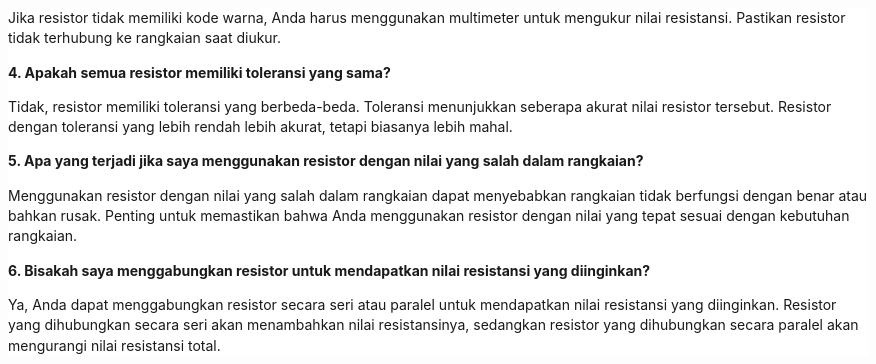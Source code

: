 Jika resistor tidak memiliki kode warna, Anda harus menggunakan multimeter untuk mengukur nilai resistansi. Pastikan resistor tidak terhubung ke rangkaian saat diukur.

**4\. Apakah semua resistor memiliki toleransi yang sama?**

Tidak, resistor memiliki toleransi yang berbeda-beda. Toleransi menunjukkan seberapa akurat nilai resistor tersebut. Resistor dengan toleransi yang lebih rendah lebih akurat, tetapi biasanya lebih mahal.

**5\. Apa yang terjadi jika saya menggunakan resistor dengan nilai yang salah dalam rangkaian?**

Menggunakan resistor dengan nilai yang salah dalam rangkaian dapat menyebabkan rangkaian tidak berfungsi dengan benar atau bahkan rusak. Penting untuk memastikan bahwa Anda menggunakan resistor dengan nilai yang tepat sesuai dengan kebutuhan rangkaian.

**6\. Bisakah saya menggabungkan resistor untuk mendapatkan nilai resistansi yang diinginkan?**

Ya, Anda dapat menggabungkan resistor secara seri atau paralel untuk mendapatkan nilai resistansi yang diinginkan. Resistor yang dihubungkan secara seri akan menambahkan nilai resistansinya, sedangkan resistor yang dihubungkan secara paralel akan mengurangi nilai resistansi total.
